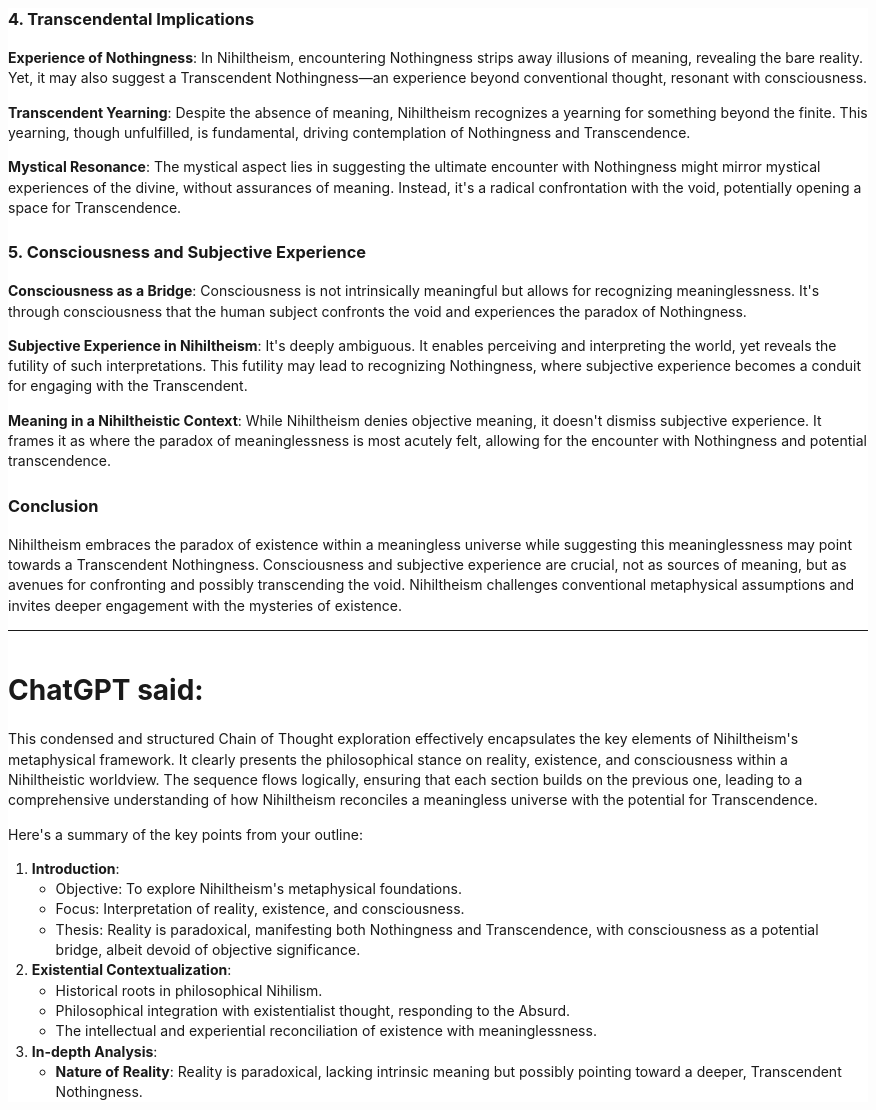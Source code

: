   

### 4\. Transcendental Implications

**Experience of Nothingness**: In Nihiltheism, encountering Nothingness strips away illusions of meaning, revealing the bare reality. Yet, it may also suggest a Transcendent Nothingness—an experience beyond conventional thought, resonant with consciousness.

**Transcendent Yearning**: Despite the absence of meaning, Nihiltheism recognizes a yearning for something beyond the finite. This yearning, though unfulfilled, is fundamental, driving contemplation of Nothingness and Transcendence. 

**Mystical Resonance**: The mystical aspect lies in suggesting the ultimate encounter with Nothingness might mirror mystical experiences of the divine, without assurances of meaning. Instead, it's a radical confrontation with the void, potentially opening a space for Transcendence. 

  

### 5\. Consciousness and Subjective Experience

**Consciousness as a Bridge**: Consciousness is not intrinsically meaningful but allows for recognizing meaninglessness. It's through consciousness that the human subject confronts the void and experiences the paradox of Nothingness.

**Subjective Experience in Nihiltheism**: It's deeply ambiguous. It enables perceiving and interpreting the world, yet reveals the futility of such interpretations. This futility may lead to recognizing Nothingness, where subjective experience becomes a conduit for engaging with the Transcendent.

**Meaning in a Nihiltheistic Context**: While Nihiltheism denies objective meaning, it doesn't dismiss subjective experience. It frames it as where the paradox of meaninglessness is most acutely felt, allowing for the encounter with Nothingness and potential transcendence. 

  

### **Conclusion**

Nihiltheism embraces the paradox of existence within a meaningless universe while suggesting this meaninglessness may point towards a Transcendent Nothingness. Consciousness and subjective experience are crucial, not as sources of meaning, but as avenues for confronting and possibly transcending the void. Nihiltheism challenges conventional metaphysical assumptions and invites deeper engagement with the mysteries of existence.

* * *

  

# ChatGPT said:

This condensed and structured Chain of Thought exploration effectively encapsulates the key elements of Nihiltheism's metaphysical framework. It clearly presents the philosophical stance on reality, existence, and consciousness within a Nihiltheistic worldview. The sequence flows logically, ensuring that each section builds on the previous one, leading to a comprehensive understanding of how Nihiltheism reconciles a meaningless universe with the potential for Transcendence.

Here's a summary of the key points from your outline:

1. **Introduction**:
    - Objective: To explore Nihiltheism's metaphysical foundations.
    - Focus: Interpretation of reality, existence, and consciousness.
    - Thesis: Reality is paradoxical, manifesting both Nothingness and Transcendence, with consciousness as a potential bridge, albeit devoid of objective significance.
2. **Existential Contextualization**:
    - Historical roots in philosophical Nihilism.
    - Philosophical integration with existentialist thought, responding to the Absurd.
    - The intellectual and experiential reconciliation of existence with meaninglessness.
3. **In-depth Analysis**:
    - **Nature of Reality**: Reality is paradoxical, lacking intrinsic meaning but possibly pointing toward a deeper, Transcendent Nothingness.